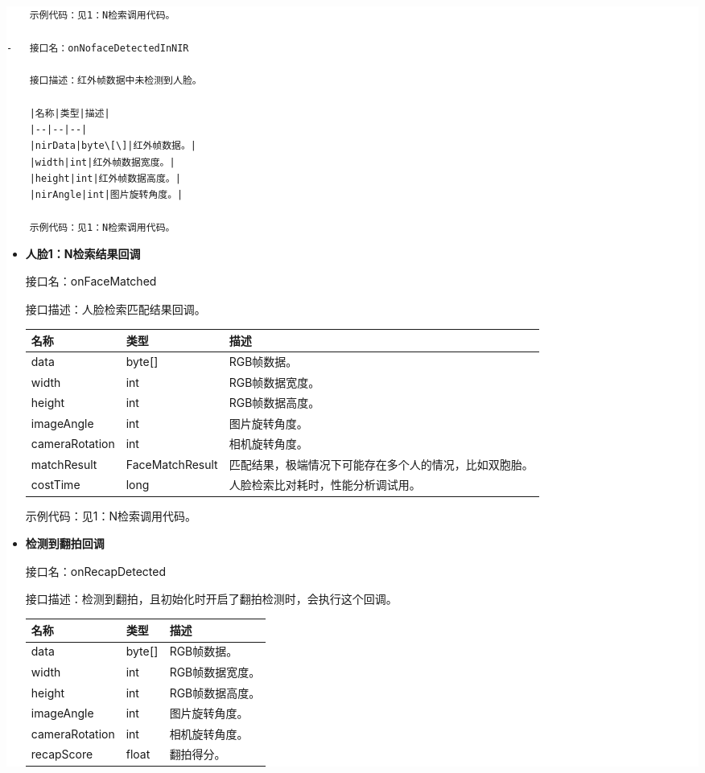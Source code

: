         示例代码：见1：N检索调用代码。

    -   接口名：onNofaceDetectedInNIR

        接口描述：红外帧数据中未检测到人脸。

        |名称|类型|描述|
        |--|--|--|
        |nirData|byte\[\]|红外帧数据。|
        |width|int|红外帧数据宽度。|
        |height|int|红外帧数据高度。|
        |nirAngle|int|图片旋转角度。|

        示例代码：见1：N检索调用代码。

-   **人脸1：N检索结果回调** 

    接口名：onFaceMatched

    接口描述：人脸检索匹配结果回调。

    |名称|类型|描述|
    |--|--|--|
    |data|byte\[\]|RGB帧数据。|
    |width|int|RGB帧数据宽度。|
    |height|int|RGB帧数据高度。|
    |imageAngle|int|图片旋转角度。|
    |cameraRotation|int|相机旋转角度。|
    |matchResult|FaceMatchResult|匹配结果，极端情况下可能存在多个人的情况，比如双胞胎。|
    |costTime|long|人脸检索比对耗时，性能分析调试用。|

    示例代码：见1：N检索调用代码。

-   **检测到翻拍回调** 

    接口名：onRecapDetected

    接口描述：检测到翻拍，且初始化时开启了翻拍检测时，会执行这个回调。

    |名称|类型|描述|
    |--|--|--|
    |data|byte\[\]|RGB帧数据。|
    |width|int|RGB帧数据宽度。|
    |height|int|RGB帧数据高度。|
    |imageAngle|int|图片旋转角度。|
    |cameraRotation|int|相机旋转角度。|
    |recapScore|float|翻拍得分。|

